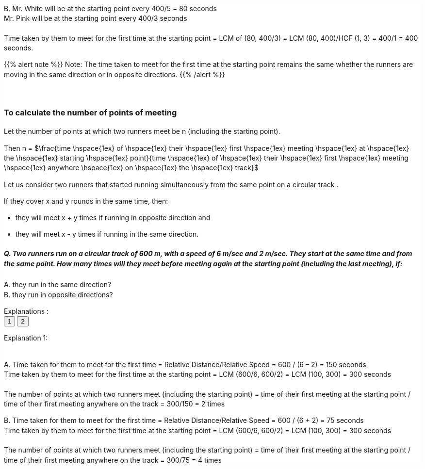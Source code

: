 B. Mr. White will be at the starting point every 400/5 = 80 seconds <br>
Mr. Pink will be at the starting point every 400/3 seconds <br><br>
Time taken by them to meet for the first time at the starting point = LCM of (80, 400/3) = LCM (80, 400)/HCF (1, 3) = 400/1 = 400 seconds.

{{% alert note %}}
Note: The time taken to meet for the first time at the starting point remains the same whether the runners are moving in the same direction or in opposite directions. 
{{% /alert %}}
</div> <br>

### To calculate the number of points of meeting

Let the number of points at which two runners meet be n (including the starting point). 

Then n = $\frac{time \hspace{1ex} of \hspace{1ex} their \hspace{1ex} first \hspace{1ex} meeting \hspace{1ex} at \hspace{1ex} the \hspace{1ex} starting \hspace{1ex} point}{time \hspace{1ex} of \hspace{1ex} their \hspace{1ex} first \hspace{1ex} meeting \hspace{1ex} anywhere \hspace{1ex} on \hspace{1ex} the \hspace{1ex} track}$

Let us consider two runners that started running simultaneously from the same point on a circular track .

If they cover x and y rounds in the same time, then:

* they will meet x + y times if running in opposite direction and 

* they will meet x - y times if running in the same direction. 

##### Q. Two runners run on a circular track of 600 m, with a speed of 6 m/sec and 2 m/sec. They start at the same time and from the same point. How many times will they meet before meeting again at the starting point (including the last meeting), if: 
A. they run in the same direction? <br>
B. they run in opposite directions?

Explanations :<br>
<button class="mak-tablink tablink-group1 default-tab" onclick="openTab('1Exp-1', this, 'tablink-group1', 'tabcontent-group1')">1</button>
<button class="mak-tablink tablink-group1" onclick="openTab('1Exp-2', this, 'tablink-group1', 'tabcontent-group1')">2</button>

<div id="1Exp-1" class="Exp-1 mak-tabcontent tabcontent-group1">
Explanation 1: <br><br>

A. Time taken for them to meet for the first time = Relative Distance/Relative Speed = 600 / (6 – 2) = 150 seconds <br>
Time taken by them to meet for the first time at the starting point = LCM (600/6, 600/2) = LCM (100, 300) = 300 seconds <br><br>
The number of points at which two runners meet (including the starting point) = time of their first meeting at the starting point / time of their first meeting anywhere on the track = 300/150 = 2 times

B. Time taken for them to meet for the first time = Relative Distance/Relative Speed = 600 / (6 + 2) = 75 seconds <br>
Time taken by them to meet for the first time at the starting point = LCM (600/6, 600/2) = LCM (100, 300) = 300 seconds <br><br>
The number of points at which two runners meet (including the starting point) = time of their first meeting at the starting point / time of their first meeting anywhere on the track = 300/75 = 4 times
</div>
